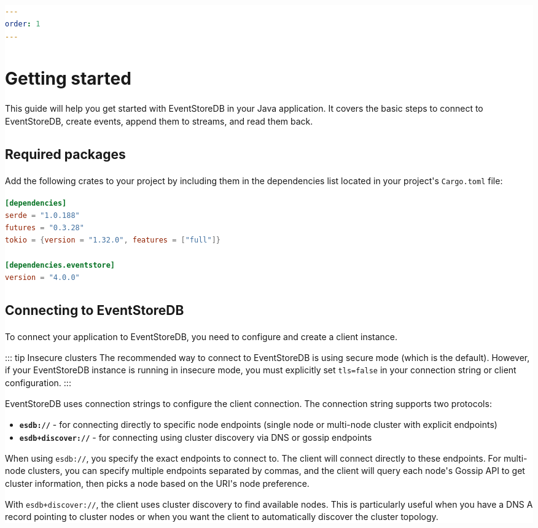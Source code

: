 ```yaml
---
order: 1
---
```


# Getting started

This guide will help you get started with EventStoreDB in your Java application.
It covers the basic steps to connect to EventStoreDB, create events, append them
to streams, and read them back.

## Required packages

Add the following crates to your project by including them in the dependencies
list located in your project's `Cargo.toml` file:

```toml
[dependencies]
serde = "1.0.188"
futures = "0.3.28"
tokio = {version = "1.32.0", features = ["full"]}

[dependencies.eventstore]
version = "4.0.0"
```

## Connecting to EventStoreDB

To connect your application to EventStoreDB, you need to configure and create a client instance.

::: tip Insecure clusters
The recommended way to connect to EventStoreDB is using secure mode (which is
the default). However, if your EventStoreDB instance is running in insecure
mode, you must explicitly set `tls=false` in your connection string or client configuration.
:::

EventStoreDB uses connection strings to configure the client connection. The connection string supports two protocols:

- **`esdb://`** - for connecting directly to specific node endpoints (single node or multi-node cluster with explicit endpoints)
- **`esdb+discover://`** - for connecting using cluster discovery via DNS or gossip endpoints

When using `esdb://`, you specify the exact endpoints to connect to. The client will connect directly to these endpoints. For multi-node clusters, you can specify multiple endpoints separated by commas, and the client will query each node's Gossip API to get cluster information, then picks a node based on the URI's node preference.

With `esdb+discover://`, the client uses cluster discovery to find available nodes. This is particularly useful when you have a DNS A record pointing to cluster nodes or when you want the client to automatically discover the cluster topology.
